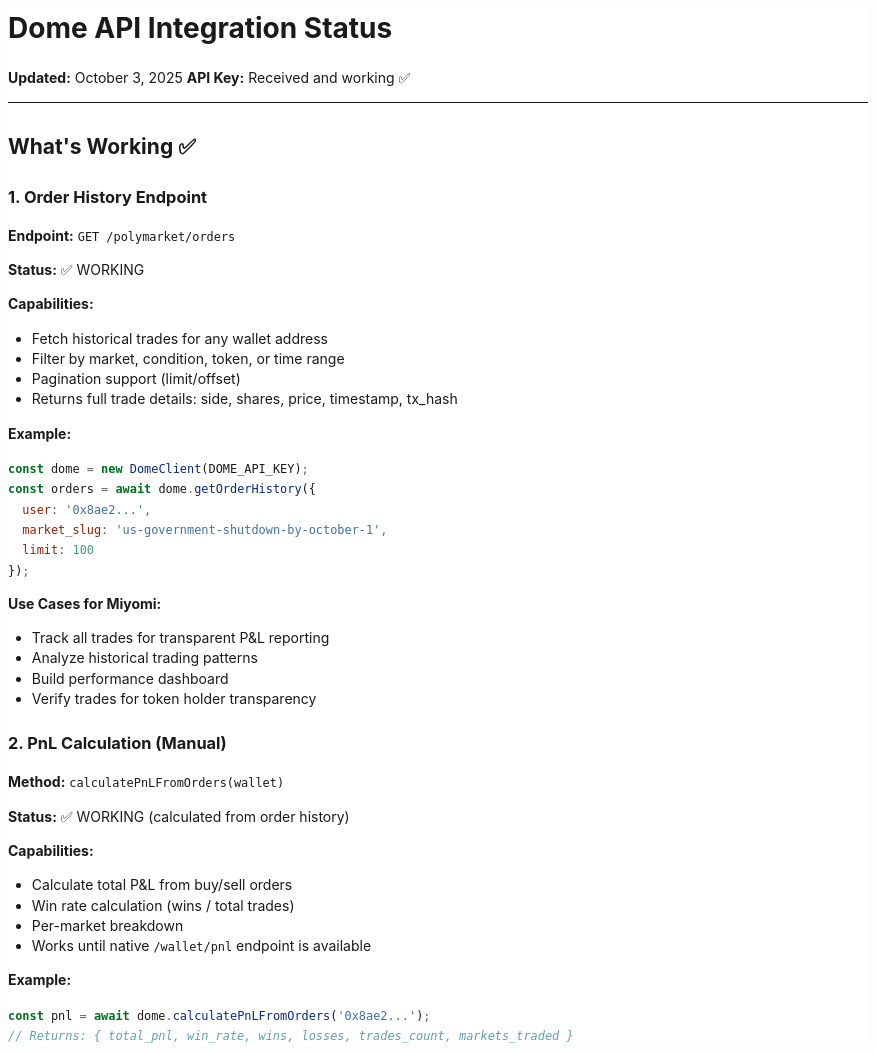 # Dome API Integration Status

**Updated:** October 3, 2025
**API Key:** Received and working ✅

---

## What's Working ✅

### 1. Order History Endpoint
**Endpoint:** `GET /polymarket/orders`

**Status:** ✅ WORKING

**Capabilities:**
- Fetch historical trades for any wallet address
- Filter by market, condition, token, or time range
- Pagination support (limit/offset)
- Returns full trade details: side, shares, price, timestamp, tx_hash

**Example:**
```javascript
const dome = new DomeClient(DOME_API_KEY);
const orders = await dome.getOrderHistory({
  user: '0x8ae2...',
  market_slug: 'us-government-shutdown-by-october-1',
  limit: 100
});
```

**Use Cases for Miyomi:**
- Track all trades for transparent P&L reporting
- Analyze historical trading patterns
- Build performance dashboard
- Verify trades for token holder transparency

### 2. PnL Calculation (Manual)
**Method:** `calculatePnLFromOrders(wallet)`

**Status:** ✅ WORKING (calculated from order history)

**Capabilities:**
- Calculate total P&L from buy/sell orders
- Win rate calculation (wins / total trades)
- Per-market breakdown
- Works until native `/wallet/pnl` endpoint is available

**Example:**
```javascript
const pnl = await dome.calculatePnLFromOrders('0x8ae2...');
// Returns: { total_pnl, win_rate, wins, losses, trades_count, markets_traded }
```

